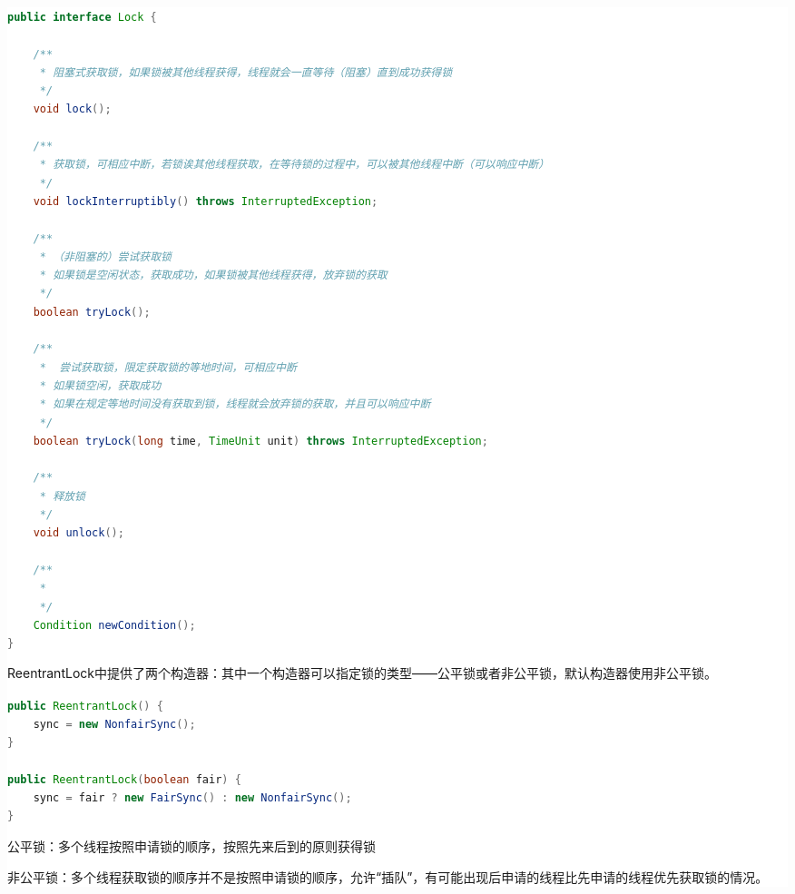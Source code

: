 ```java
public interface Lock {

    /**
     * 阻塞式获取锁，如果锁被其他线程获得，线程就会一直等待（阻塞）直到成功获得锁
     */
    void lock();

    /**
     * 获取锁，可相应中断，若锁诶其他线程获取，在等待锁的过程中，可以被其他线程中断（可以响应中断）
     */
    void lockInterruptibly() throws InterruptedException;

    /**
     * （非阻塞的）尝试获取锁
     * 如果锁是空闲状态，获取成功，如果锁被其他线程获得，放弃锁的获取
     */
    boolean tryLock();

    /**
     *  尝试获取锁，限定获取锁的等地时间，可相应中断
     * 如果锁空闲，获取成功
     * 如果在规定等地时间没有获取到锁，线程就会放弃锁的获取，并且可以响应中断
     */
    boolean tryLock(long time, TimeUnit unit) throws InterruptedException;

    /**
     * 释放锁
     */
    void unlock();

    /**
     * 
     */
    Condition newCondition();
}
```

ReentrantLock中提供了两个构造器：其中一个构造器可以指定锁的类型——公平锁或者非公平锁，默认构造器使用非公平锁。

```java
public ReentrantLock() {
    sync = new NonfairSync();
}

public ReentrantLock(boolean fair) {
    sync = fair ? new FairSync() : new NonfairSync();
}
```

公平锁：多个线程按照申请锁的顺序，按照先来后到的原则获得锁

非公平锁：多个线程获取锁的顺序并不是按照申请锁的顺序，允许“插队”，有可能出现后申请的线程比先申请的线程优先获取锁的情况。
